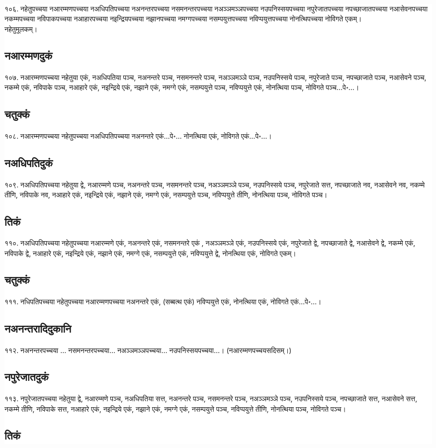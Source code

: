 १०६. नहेतुपच्चया नआरम्मणपच्चया नअधिपतिपच्चया नअनन्तरपच्चया नसमनन्तरपच्चया नअञ्ञमञ्ञपच्चया नउपनिस्सयपच्चया नपुरेजातपच्चया नपच्छाजातपच्चया नआसेवनपच्चया नकम्मपच्चया नविपाकपच्चया नआहारपच्चया नइन्द्रियपच्चया नझानपच्चया नमग्गपच्चया नसम्पयुत्तपच्चया नविप्पयुत्तपच्चया नोनत्थिपच्चया नोविगते एकम्।  
नहेतुमूलकम्।  


## नआरम्मणदुकं

१०७. नआरम्मणपच्चया नहेतुया एकं, नअधिपतिया पञ्च, नअनन्तरे पञ्च, नसमनन्तरे पञ्च, नअञ्ञमञ्ञे पञ्च, नउपनिस्सये पञ्च, नपुरेजाते पञ्च, नपच्छाजाते पञ्च, नआसेवने पञ्च, नकम्मे एकं, नविपाके पञ्च, नआहारे एकं, नइन्द्रिये एकं, नझाने एकं, नमग्गे एकं, नसम्पयुत्ते पञ्च, नविप्पयुत्ते एकं, नोनत्थिया पञ्च, नोविगते पञ्च…पे॰…।  


## चतुक्कं

१०८. नआरम्मणपच्चया नहेतुपच्चया नअधिपतिपच्चया नअनन्तरे एकं…पे॰… नोनत्थिया एकं, नोविगते एकं…पे॰…।  


## नअधिपतिदुकं

१०९. नअधिपतिपच्चया नहेतुया द्वे, नआरम्मणे पञ्च, नअनन्तरे पञ्च, नसमनन्तरे पञ्च, नअञ्ञमञ्ञे पञ्च, नउपनिस्सये पञ्च, नपुरेजाते सत्त, नपच्छाजाते नव, नआसेवने नव, नकम्मे तीणि, नविपाके नव, नआहारे एकं, नइन्द्रिये एकं, नझाने एकं, नमग्गे एकं, नसम्पयुत्ते पञ्च, नविप्पयुत्ते तीणि, नोनत्थिया पञ्च, नोविगते पञ्च।  


## तिकं

११०. नअधिपतिपच्चया नहेतुपच्चया नआरम्मणे एकं, नअनन्तरे एकं, नसमनन्तरे एकं , नअञ्ञमञ्ञे एकं, नउपनिस्सये एकं, नपुरेजाते द्वे, नपच्छाजाते द्वे, नआसेवने द्वे, नकम्मे एकं, नविपाके द्वे, नआहारे एकं, नइन्द्रिये एकं, नझाने एकं, नमग्गे एकं, नसम्पयुत्ते एकं, नविप्पयुत्ते द्वे, नोनत्थिया एकं, नोविगते एकम्।  


## चतुक्कं

१११. नधिपतिपच्चया नहेतुपच्चया नआरम्मणपच्चया नअनन्तरे एकं, (सब्बत्थ एकं) नविप्पयुत्ते एकं, नोनत्थिया एकं, नोविगते एकं…पे॰…।  


## नअनन्तरादिदुकानि

११२. नअनन्तरपच्चया … नसमनन्तरपच्चया… नअञ्ञमञ्ञपच्चया… नउपनिस्सयपच्चया…। (नआरम्मणपच्चयसदिसम्।)  


## नपुरेजातदुकं

११३. नपुरेजातपच्चया नहेतुया द्वे, नआरम्मणे पञ्च, नअधिपतिया सत्त, नअनन्तरे पञ्च, नसमनन्तरे पञ्च, नअञ्ञमञ्ञे पञ्च, नउपनिस्सये पञ्च, नपच्छाजाते सत्त, नआसेवने सत्त, नकम्मे तीणि, नविपाके सत्त, नआहारे एकं, नइन्द्रिये एकं, नझाने एकं, नमग्गे एकं, नसम्पयुत्ते पञ्च, नविप्पयुत्ते तीणि, नोनत्थिया पञ्च, नोविगते पञ्च।  


## तिकं
